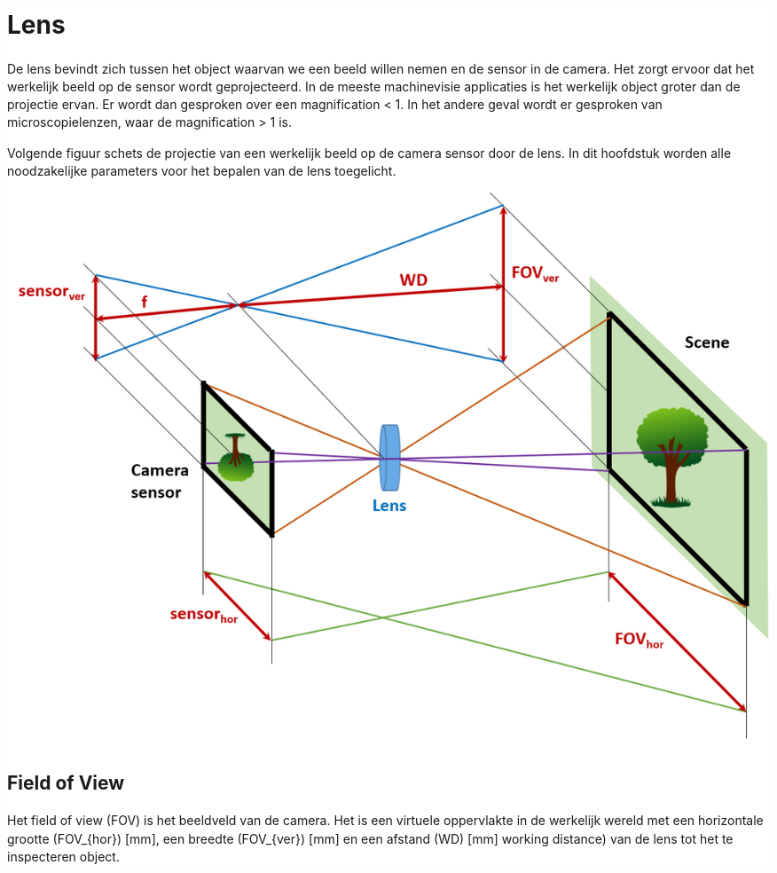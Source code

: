 

# Lens

De lens bevindt zich tussen het object waarvan we een beeld willen nemen en de sensor in de camera. Het zorgt ervoor dat het werkelijk beeld op de sensor wordt geprojecteerd. In de meeste machinevisie applicaties is het werkelijk object groter dan de projectie ervan. Er wordt dan gesproken over een magnification < 1. In het andere geval wordt er gesproken van microscopielenzen, waar de magnification > 1 is.

Volgende figuur schets de projectie van een werkelijk beeld op de camera sensor door de lens. In dit hoofdstuk worden alle noodzakelijke parameters voor het bepalen van de lens toegelicht.

![Field of View van de camera](img/field_of_view.png)

## Field of View

Het field of view (FOV) is het beeldveld van de camera. Het is een virtuele oppervlakte in de werkelijk wereld met een horizontale grootte \(FOV_{hor}\) [mm], een breedte \(FOV_{ver}\) [mm] en een afstand \(WD\) [mm] working distance) van de lens tot het te inspecteren object.


[^1]: Reference lost
[^2]: Digital Camera World. Wide-angle to telephoto. Opgehaald van http://www.techradar.com/how-to/photography-video-capture/cameras/free-cheat-sheet-what-your-camera-captures-at-every-lens-focal-length-1320953
[^3]: Kumar, C. (2012). Rendering with Motion Blur in Maya. Opgehaald van https://cgi.tutsplus.com/tutorials/quick-tip-rendering-with-motion-blur-in-maya--cg-19263
[^4]: Wikipedia. Chromatic aberration of a single lens. Opgehaald van https://en.wikipedia.org/wiki/Chromatic_aberration
[^5]: Reference lost
[^6]: Wikipedia. Spherical aberration. Opgehaald van https://en.wikipedia.org/wiki/Spherical_aberration
[^7]: Reference lost
[^8]: Industrial Cameras (2010). The variant CS-mount. Opgehaald van http://www.industrial-camera.com/c-mount-lens.htm
[^9]: Wikipedia. Nikon F-mount. Opgehaald van https://en.wikipedia.org/wiki/Nikon_F-mount
[^10]: Reference lost
[^11]: Cognex. Bandpass filters. Opgehaald van http://www.qualitymag.com/articles/91565-use-optical-filtering-to-improve-machine-vision-repeatability
[^12]: Cognex. Wall plug with and without polarizing filter. Opgehaald van http://www.qualitymag.com/articles/91565-use-optical-filtering-to-improve-machine-vision-repeatability
[^13]: DPReview (2010). Extend the reach of your telephoto lens with Canon’s Extender EF 1.4x III and Extender EF 2x II. Opgehaald van https://www.dpreview.com/articles/7854501594/canonef14xiiief2xiii
[^14]: Reference lost
[^15]: Edmund Optics. Field of View comparison of a Conventional and Telecentric Lens. Opgehaald van http://www.edmundoptics.com/resources/application-notes/imaging/advantages-of-telecentricity/
[^16]: VS Technology (2015). Telecentric Lens. Opgehaald van https://www.vst.co.jp/en/products/machinevision/lenses/telecetric-lenses/